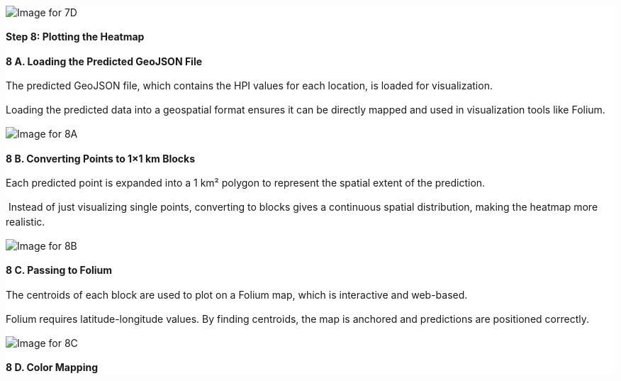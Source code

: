 ![Image for 7D](/images/step7-sub4.jpg)








**Step 8: Plotting the Heatmap**





**8 A. Loading the Predicted GeoJSON File**



The predicted GeoJSON file, which contains the HPI values for each location, is loaded for visualization.



Loading the predicted data into a geospatial format ensures it can be directly mapped and used in visualization tools like Folium.

![Image for 8A](/images/step8-sub1.jpg)






**8 B. Converting Points to 1×1 km Blocks**



Each predicted point is expanded into a 1 km² polygon to represent the spatial extent of the prediction.



&nbsp;Instead of just visualizing single points, converting to blocks gives a continuous spatial distribution, making the heatmap more realistic.

![Image for 8B](/images/step8-sub2.jpg)





**8 C. Passing to Folium**



The centroids of each block are used to plot on a Folium map, which is interactive and web-based.



Folium requires latitude-longitude values. By finding centroids, the map is anchored and predictions are positioned correctly.

![Image for 8C](/images/step8-sub3.jpg)






**8 D. Color Mapping**
